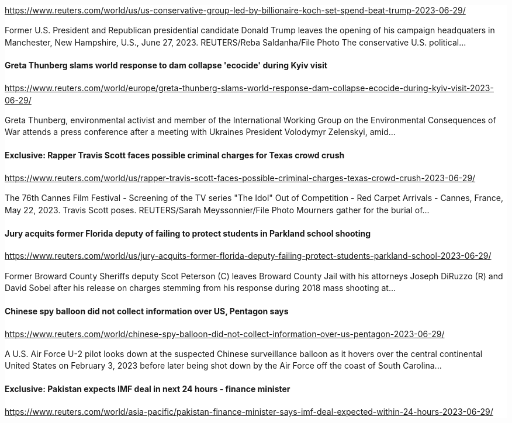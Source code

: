 https://www.reuters.com/world/us/us-conservative-group-led-by-billionaire-koch-set-spend-beat-trump-2023-06-29/

Former U.S. President and Republican presidential candidate Donald Trump
leaves the opening of his campaign headquaters in Manchester, New
Hampshire, U.S., June 27, 2023. REUTERS/Reba Saldanha/File Photo The
conservative U.S. political\...

#### Greta Thunberg slams world response to dam collapse 'ecocide' during Kyiv visit

https://www.reuters.com/world/europe/greta-thunberg-slams-world-response-dam-collapse-ecocide-during-kyiv-visit-2023-06-29/

Greta Thunberg, environmental activist and member of the International
Working Group on the Environmental Consequences of War attends a press
conference after a meeting with Ukraines President Volodymyr Zelenskyi,
amid\...

#### Exclusive: Rapper Travis Scott faces possible criminal charges for Texas crowd crush

https://www.reuters.com/world/us/rapper-travis-scott-faces-possible-criminal-charges-texas-crowd-crush-2023-06-29/

The 76th Cannes Film Festival - Screening of the TV series \"The Idol\"
Out of Competition - Red Carpet Arrivals - Cannes, France, May 22, 2023.
Travis Scott poses. REUTERS/Sarah Meyssonnier/File Photo Mourners gather
for the burial of\...

#### Jury acquits former Florida deputy of failing to protect students in Parkland school shooting

https://www.reuters.com/world/us/jury-acquits-former-florida-deputy-failing-protect-students-parkland-school-2023-06-29/

Former Broward County Sheriffs deputy Scot Peterson (C) leaves Broward
County Jail with his attorneys Joseph DiRuzzo (R) and David Sobel after
his release on charges stemming from his response during 2018 mass
shooting at\...

#### Chinese spy balloon did not collect information over US, Pentagon says

https://www.reuters.com/world/chinese-spy-balloon-did-not-collect-information-over-us-pentagon-2023-06-29/

A U.S. Air Force U-2 pilot looks down at the suspected Chinese
surveillance balloon as it hovers over the central continental United
States on February 3, 2023 before later being shot down by the Air Force
off the coast of South Carolina\...

#### Exclusive: Pakistan expects IMF deal in next 24 hours - finance minister

https://www.reuters.com/world/asia-pacific/pakistan-finance-minister-says-imf-deal-expected-within-24-hours-2023-06-29/
